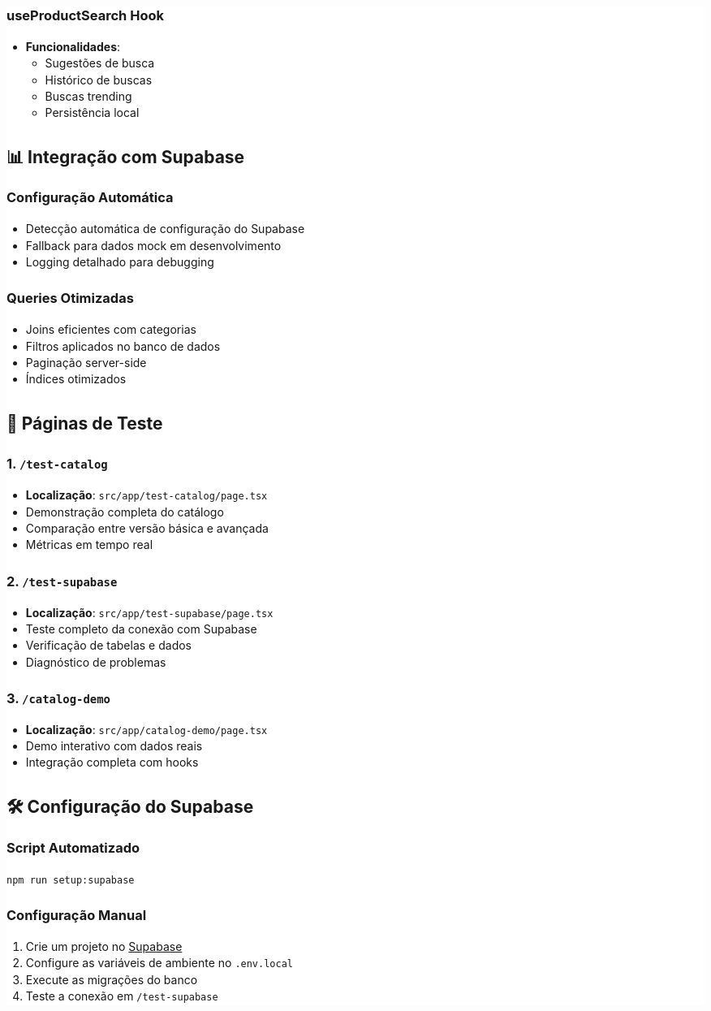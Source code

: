 ### useProductSearch Hook
- **Funcionalidades**:
  - Sugestões de busca
  - Histórico de buscas
  - Buscas trending
  - Persistência local

## 📊 Integração com Supabase

### Configuração Automática
- Detecção automática de configuração do Supabase
- Fallback para dados mock em desenvolvimento
- Logging detalhado para debugging

### Queries Otimizadas
- Joins eficientes com categorias
- Filtros aplicados no banco de dados
- Paginação server-side
- Índices otimizados

## 🧪 Páginas de Teste

### 1. `/test-catalog`
- **Localização**: `src/app/test-catalog/page.tsx`
- Demonstração completa do catálogo
- Comparação entre versão básica e avançada
- Métricas em tempo real

### 2. `/test-supabase`
- **Localização**: `src/app/test-supabase/page.tsx`
- Teste completo da conexão com Supabase
- Verificação de tabelas e dados
- Diagnóstico de problemas

### 3. `/catalog-demo`
- **Localização**: `src/app/catalog-demo/page.tsx`
- Demo interativo com dados reais
- Integração completa com hooks

## 🛠️ Configuração do Supabase

### Script Automatizado
```bash
npm run setup:supabase
```

### Configuração Manual
1. Crie um projeto no [Supabase](https://supabase.com)
2. Configure as variáveis de ambiente no `.env.local`
3. Execute as migrações do banco
4. Teste a conexão em `/test-supabase`
